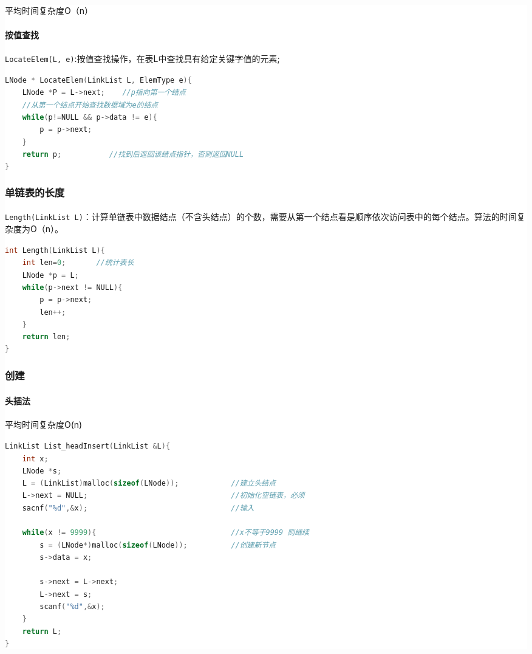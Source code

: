 平均时间复杂度O（n）

#### 按值查找

`LocateElem(L, e)`:按值查找操作，在表L中查找具有给定关键字值的元素;

````c
LNode * LocateElem(LinkList L, ElemType e){
    LNode *P = L->next;    //p指向第一个结点
    //从第一个结点开始查找数据域为e的结点
    while(p!=NULL && p->data != e){
        p = p->next;
    }
    return p;           //找到后返回该结点指针，否则返回NULL
}
````



### 单链表的长度

`Length(LinkList L)`：计算单链表中数据结点（不含头结点）的个数，需要从第一个结点看是顺序依次访问表中的每个结点。算法的时间复杂度为O（n）。

````c
int Length(LinkList L){
    int len=0;       //统计表长
    LNode *p = L;
    while(p->next != NULL){
        p = p->next;
        len++;
    }
    return len;
}
````



### 创建

#### 头插法

平均时间复杂度O(n)

````c
LinkList List_headInsert(LinkList &L){
    int x;
    LNode *s;
    L = (LinkList)malloc(sizeof(LNode));            //建立头结点
    L->next = NULL;                                 //初始化空链表，必须
    sacnf("%d",&x);                                 //输入
    
    while(x != 9999){                               //x不等于9999 则继续
        s = (LNode*)malloc(sizeof(LNode));          //创建新节点
        s->data = x;                               
        
        s->next = L->next;
        L->next = s;
        scanf("%d",&x);        
    }
    return L;
}
````
